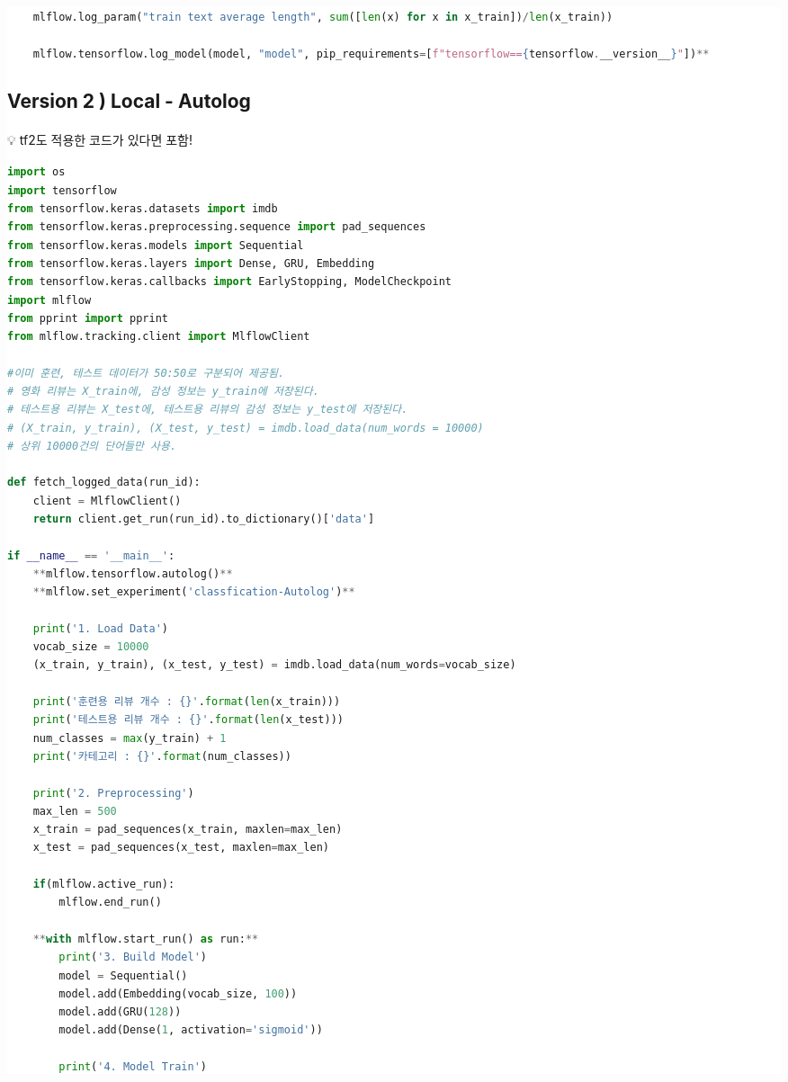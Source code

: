 ```python
    mlflow.log_param("train text average length", sum([len(x) for x in x_train])/len(x_train))

    mlflow.tensorflow.log_model(model, "model", pip_requirements=[f"tensorflow=={tensorflow.__version__}"])**
```

## Version 2 ) Local - Autolog

<aside>
💡 tf2도 적용한 코드가 있다면 포함!

</aside>

```python
import os
import tensorflow
from tensorflow.keras.datasets import imdb
from tensorflow.keras.preprocessing.sequence import pad_sequences
from tensorflow.keras.models import Sequential
from tensorflow.keras.layers import Dense, GRU, Embedding
from tensorflow.keras.callbacks import EarlyStopping, ModelCheckpoint
import mlflow
from pprint import pprint
from mlflow.tracking.client import MlflowClient

#이미 훈련, 테스트 데이터가 50:50로 구분되어 제공됨.
# 영화 리뷰는 X_train에, 감성 정보는 y_train에 저장된다.
# 테스트용 리뷰는 X_test에, 테스트용 리뷰의 감성 정보는 y_test에 저장된다.
# (X_train, y_train), (X_test, y_test) = imdb.load_data(num_words = 10000)
# 상위 10000건의 단어들만 사용.

def fetch_logged_data(run_id):
    client = MlflowClient()
    return client.get_run(run_id).to_dictionary()['data']

if __name__ == '__main__':
    **mlflow.tensorflow.autolog()**
    **mlflow.set_experiment('classfication-Autolog')**

    print('1. Load Data')
    vocab_size = 10000
    (x_train, y_train), (x_test, y_test) = imdb.load_data(num_words=vocab_size)

    print('훈련용 리뷰 개수 : {}'.format(len(x_train)))
    print('테스트용 리뷰 개수 : {}'.format(len(x_test)))
    num_classes = max(y_train) + 1
    print('카테고리 : {}'.format(num_classes))
    
    print('2. Preprocessing')
    max_len = 500
    x_train = pad_sequences(x_train, maxlen=max_len)
    x_test = pad_sequences(x_test, maxlen=max_len)

    if(mlflow.active_run):
        mlflow.end_run()

    **with mlflow.start_run() as run:**
        print('3. Build Model')
        model = Sequential()
        model.add(Embedding(vocab_size, 100))
        model.add(GRU(128))
        model.add(Dense(1, activation='sigmoid'))

        print('4. Model Train')
```